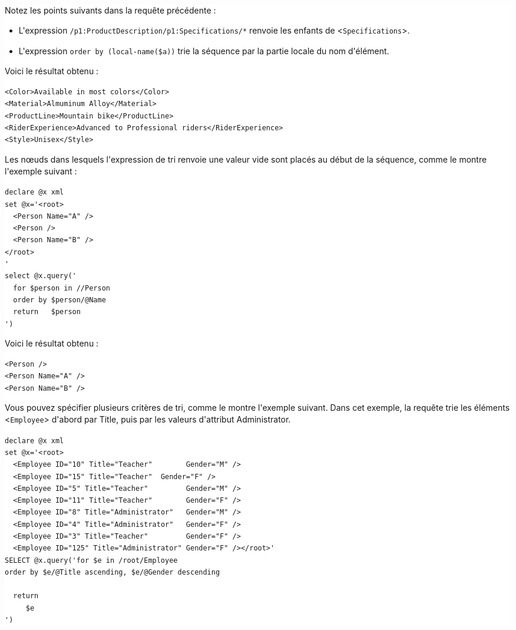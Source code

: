  Notez les points suivants dans la requête précédente :  
  
-   L'expression `/p1:ProductDescription/p1:Specifications/*` renvoie les enfants de <`Specifications`>.  
  
-   L'expression `order by (local-name($a))` trie la séquence par la partie locale du nom d'élément.  
  
 Voici le résultat obtenu :  
  
```  
<Color>Available in most colors</Color>  
<Material>Almuminum Alloy</Material>  
<ProductLine>Mountain bike</ProductLine>  
<RiderExperience>Advanced to Professional riders</RiderExperience>  
<Style>Unisex</Style>    
```  
  
 Les nœuds dans lesquels l'expression de tri renvoie une valeur vide sont placés au début de la séquence, comme le montre l'exemple suivant :  
  
```  
declare @x xml  
set @x='<root>  
  <Person Name="A" />  
  <Person />  
  <Person Name="B" />  
</root>  
'  
select @x.query('  
  for $person in //Person  
  order by $person/@Name  
  return   $person  
')  
```  
  
 Voici le résultat obtenu :  
  
```  
<Person />  
<Person Name="A" />  
<Person Name="B" />  
```  
  
 Vous pouvez spécifier plusieurs critères de tri, comme le montre l'exemple suivant. Dans cet exemple, la requête trie les éléments <`Employee`> d'abord par Title, puis par les valeurs d'attribut Administrator.  
  
```  
declare @x xml  
set @x='<root>  
  <Employee ID="10" Title="Teacher"        Gender="M" />  
  <Employee ID="15" Title="Teacher"  Gender="F" />  
  <Employee ID="5" Title="Teacher"         Gender="M" />  
  <Employee ID="11" Title="Teacher"        Gender="F" />  
  <Employee ID="8" Title="Administrator"   Gender="M" />  
  <Employee ID="4" Title="Administrator"   Gender="F" />  
  <Employee ID="3" Title="Teacher"         Gender="F" />  
  <Employee ID="125" Title="Administrator" Gender="F" /></root>'  
SELECT @x.query('for $e in /root/Employee  
order by $e/@Title ascending, $e/@Gender descending  
  
  return  
     $e  
')  
```  
  